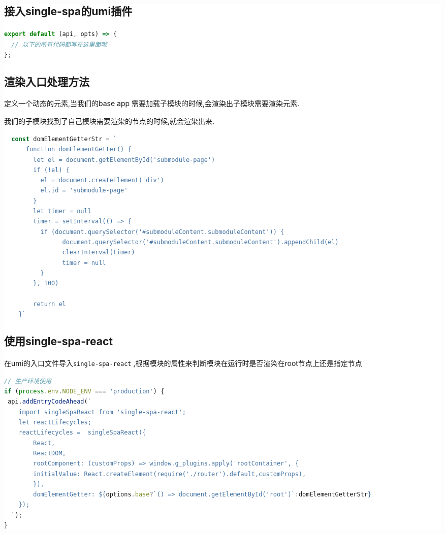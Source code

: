

## 接入single-spa的umi插件


```js
export default (api, opts) => {
  // 以下的所有代码都写在这里面哦
};
```
 
## 渲染入口处理方法

定义一个动态的元素,当我们的base app 需要加载子模块的时候,会渲染出子模块需要渲染元素.

我们的子模块找到了自己模块需要渲染的节点的时候,就会渲染出来.

```js
  const domElementGetterStr = `
      function domElementGetter() {
        let el = document.getElementById('submodule-page')
        if (!el) {
          el = document.createElement('div')
          el.id = 'submodule-page'
        }
        let timer = null
        timer = setInterval(() => {
          if (document.querySelector('#submoduleContent.submoduleContent')) {
                document.querySelector('#submoduleContent.submoduleContent').appendChild(el)
                clearInterval(timer)
                timer = null
          }
        }, 100)

        return el
    }`
```



## 使用single-spa-react

在umi的入口文件导入`single-spa-react` ,根据模块的属性来判断模块在运行时是否渲染在root节点上还是指定节点

```js
// 生产环境使用
if (process.env.NODE_ENV === 'production') {
 api.addEntryCodeAhead(`
    import singleSpaReact from 'single-spa-react';
    let reactLifecycles;
    reactLifecycles =  singleSpaReact({
        React,
        ReactDOM,
        rootComponent: (customProps) => window.g_plugins.apply('rootContainer', {
        initialValue: React.createElement(require('./router').default,customProps),
        }),
        domElementGetter: ${options.base?`() => document.getElementById('root')`:domElementGetterStr}
    });
  `);
}

```
